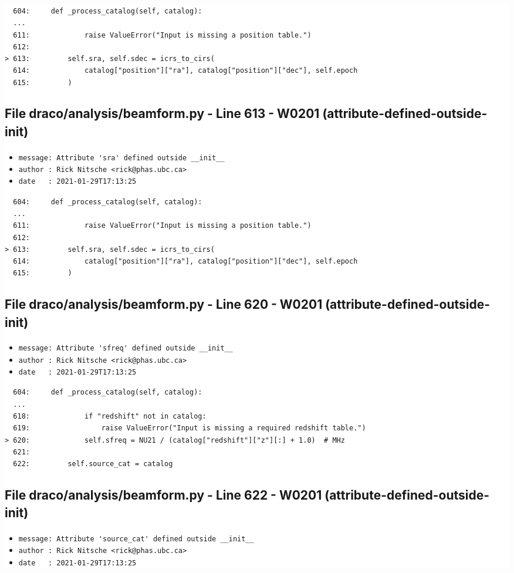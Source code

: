 ```
  604:     def _process_catalog(self, catalog):
  ...
  611:             raise ValueError("Input is missing a position table.")
  612:
> 613:         self.sra, self.sdec = icrs_to_cirs(
  614:             catalog["position"]["ra"], catalog["position"]["dec"], self.epoch
  615:         )
```


## File draco/analysis/beamform.py - Line 613 - W0201 (attribute-defined-outside-init)

- `message: Attribute 'sra' defined outside __init__`
- `author : Rick Nitsche <rick@phas.ubc.ca>`
- `date   : 2021-01-29T17:13:25`

```
  604:     def _process_catalog(self, catalog):
  ...
  611:             raise ValueError("Input is missing a position table.")
  612:
> 613:         self.sra, self.sdec = icrs_to_cirs(
  614:             catalog["position"]["ra"], catalog["position"]["dec"], self.epoch
  615:         )
```


## File draco/analysis/beamform.py - Line 620 - W0201 (attribute-defined-outside-init)

- `message: Attribute 'sfreq' defined outside __init__`
- `author : Rick Nitsche <rick@phas.ubc.ca>`
- `date   : 2021-01-29T17:13:25`

```
  604:     def _process_catalog(self, catalog):
  ...
  618:             if "redshift" not in catalog:
  619:                 raise ValueError("Input is missing a required redshift table.")
> 620:             self.sfreq = NU21 / (catalog["redshift"]["z"][:] + 1.0)  # MHz
  621:
  622:         self.source_cat = catalog
```


## File draco/analysis/beamform.py - Line 622 - W0201 (attribute-defined-outside-init)

- `message: Attribute 'source_cat' defined outside __init__`
- `author : Rick Nitsche <rick@phas.ubc.ca>`
- `date   : 2021-01-29T17:13:25`
